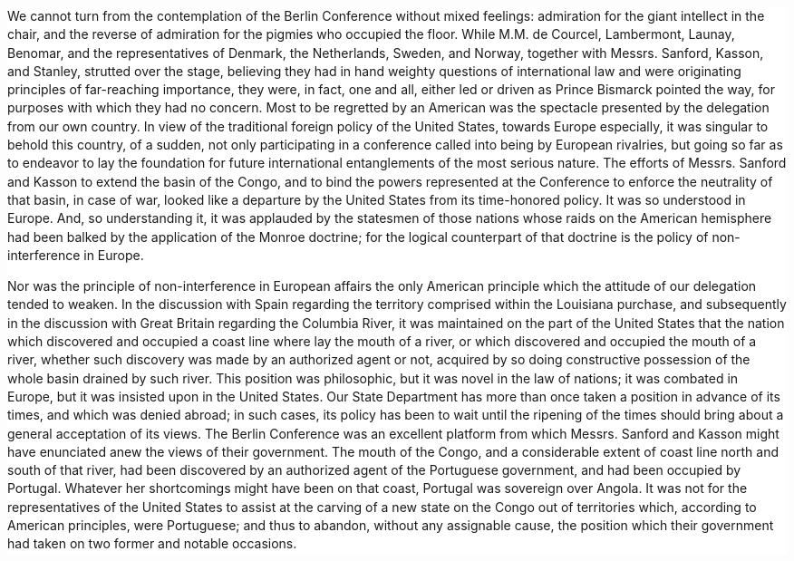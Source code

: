We cannot turn from the contemplation of the Berlin Conference without
mixed feelings: admiration for the giant intellect in the chair, and the
reverse of admiration for the pigmies who occupied the floor. While M.M.
de Courcel, Lambermont, Launay, Benomar, and the representatives of
Denmark, the Netherlands, Sweden, and Norway, together with Messrs.
Sanford, Kasson, and Stanley, strutted over the stage, believing they
had in hand weighty questions of international law and were originating
principles of far-reaching importance, they were, in fact, one and all,
either led or driven as Prince Bismarck pointed the way, for purposes
with which they had no concern. Most to be regretted by an American was
the spectacle presented by the delegation from our own country. In view
of the traditional foreign policy of the United States, towards Europe
especially, it was singular to behold this country, of a sudden, not
only participating in a conference called into being by European
rivalries, but going so far as to endeavor to lay the foundation for
future international entanglements of the most serious nature. The
efforts of Messrs. Sanford and Kasson to extend the basin of the Congo,
and to bind the powers represented at the Conference to enforce the
neutrality of that basin, in case of war, looked like a departure by the
United States from its time-honored policy. It was so understood in
Europe. And, so understanding it, it was applauded by the statesmen of
those nations whose raids on the American hemisphere had been balked by
the application of the Monroe doctrine; for the logical counterpart of
that doctrine is the policy of non-interference in Europe.

Nor was the principle of non-interference in European affairs the only
American principle which the attitude of our delegation tended to
weaken. In the discussion with Spain regarding the territory comprised
within the Louisiana purchase, and subsequently in the discussion with
Great Britain regarding the Columbia River, it was maintained on the
part of the United States that the nation which discovered and occupied
a coast line where lay the mouth of a river, or which discovered and
occupied the mouth of a river, whether such discovery was made by an
authorized agent or not, acquired by so doing constructive possession of
the whole basin drained by such river. This position was philosophic,
but it was novel in the law of nations; it was combated in Europe, but
it was insisted upon in the United States. Our State Department has more
than once taken a position in advance of its times, and which was denied
abroad; in such cases, its policy has been to wait until the ripening of
the times should bring about a general acceptation of its views. The
Berlin Conference was an excellent platform from which Messrs. Sanford
and Kasson might have enunciated anew the views of their government. The
mouth of the Congo, and a considerable extent of coast line north and
south of that river, had been discovered by an authorized agent of the
Portuguese government, and had been occupied by Portugal. Whatever her
shortcomings might have been on that coast, Portugal was sovereign over
Angola. It was not for the representatives of the United States to
assist at the carving of a new state on the Congo out of territories
which, according to American principles, were Portuguese; and thus to
abandon, without any assignable cause, the position which their
government had taken on two former and notable occasions.
